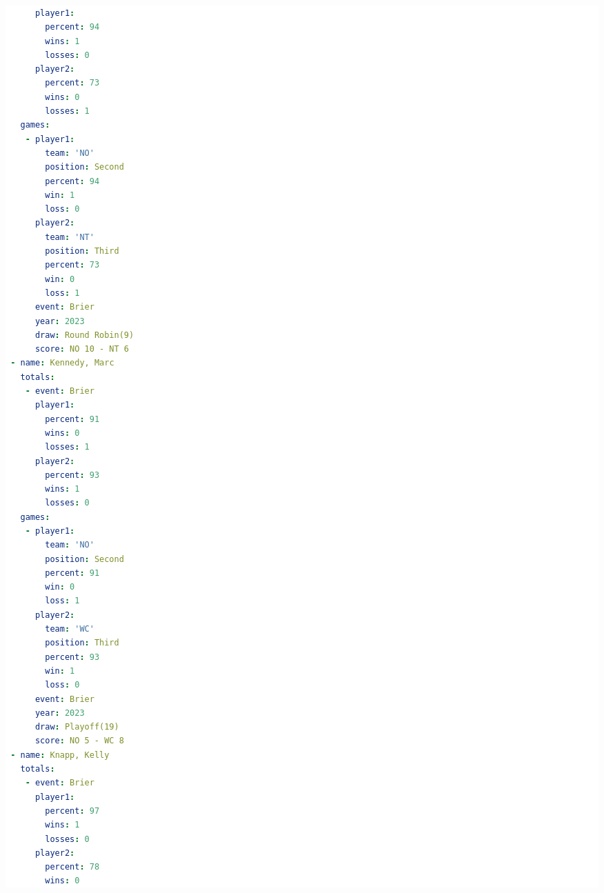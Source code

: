 ```yaml
      player1:
        percent: 94
        wins: 1
        losses: 0
      player2:
        percent: 73
        wins: 0
        losses: 1
   games:
    - player1:
        team: 'NO'
        position: Second
        percent: 94
        win: 1
        loss: 0
      player2:
        team: 'NT'
        position: Third
        percent: 73
        win: 0
        loss: 1
      event: Brier
      year: 2023
      draw: Round Robin(9)
      score: NO 10 - NT 6
 - name: Kennedy, Marc
   totals:
    - event: Brier
      player1:
        percent: 91
        wins: 0
        losses: 1
      player2:
        percent: 93
        wins: 1
        losses: 0
   games:
    - player1:
        team: 'NO'
        position: Second
        percent: 91
        win: 0
        loss: 1
      player2:
        team: 'WC'
        position: Third
        percent: 93
        win: 1
        loss: 0
      event: Brier
      year: 2023
      draw: Playoff(19)
      score: NO 5 - WC 8
 - name: Knapp, Kelly
   totals:
    - event: Brier
      player1:
        percent: 97
        wins: 1
        losses: 0
      player2:
        percent: 78
        wins: 0
```
